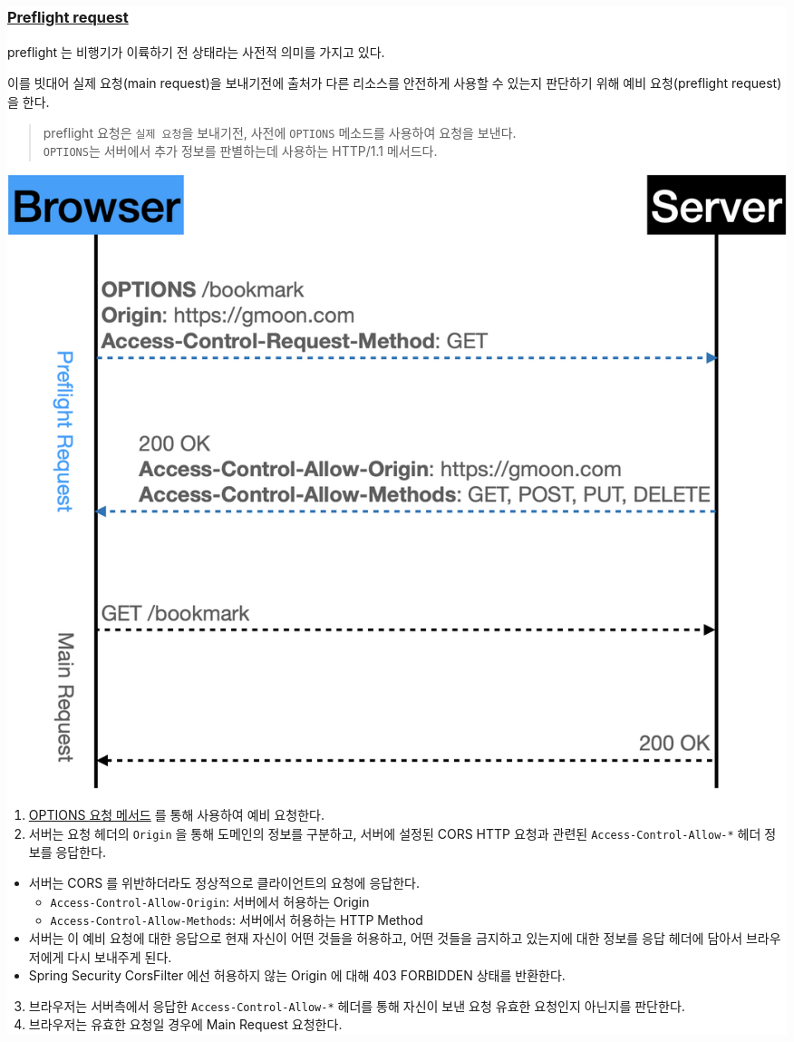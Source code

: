 ### [Preflight request](https://developer.mozilla.org/ko/docs/Glossary/Preflight_request)

preflight 는 비행기가 이륙하기 전 상태라는 사전적 의미를 가지고 있다.

이를 빗대어 실제 요청(main request)을 보내기전에 출처가 다른 리소스를 안전하게 사용할 수 있는지 판단하기 위해 예비 요청(preflight request)을 한다.

> preflight 요청은 `실제 요청`을 보내기전, 사전에 `OPTIONS` 메소드를 사용하여 요청을 보낸다. <br/>
> `OPTIONS`는 서버에서 추가 정보를 판별하는데 사용하는 HTTP/1.1 메서드다.

![cors-preflight-request](/md/img/security/cors/cors-preflight-request.png)

1. [OPTIONS 요청 메서드](https://developer.mozilla.org/ko/docs/Web/HTTP/Methods/OPTIONS) 를 통해 사용하여 예비 요청한다.
2. 서버는 요청 헤더의 `Origin` 을 통해 도메인의 정보를 구분하고, 서버에 설정된 CORS HTTP 요청과 관련된 `Access-Control-Allow-*` 헤더 정보를 응답한다.
  - 서버는 CORS 를 위반하더라도 정상적으로 클라이언트의 요청에 응답한다.
    - `Access-Control-Allow-Origin`: 서버에서 허용하는 Origin
    - `Access-Control-Allow-Methods`: 서버에서 허용하는 HTTP Method
  - 서버는 이 예비 요청에 대한 응답으로 현재 자신이 어떤 것들을 허용하고, 어떤 것들을 금지하고 있는지에 대한 정보를 응답 헤더에 담아서 브라우저에게 다시 보내주게 된다.
  - Spring Security CorsFilter 에선 허용하지 않는 Origin 에 대해 403 FORBIDDEN 상태를 반환한다.
3. 브라우저는 서버측에서 응답한 `Access-Control-Allow-*` 헤더를 통해 자신이 보낸 요청 유효한 요청인지 아닌지를 판단한다.
4. 브라우저는 유효한 요청일 경우에 Main Request 요청한다.
